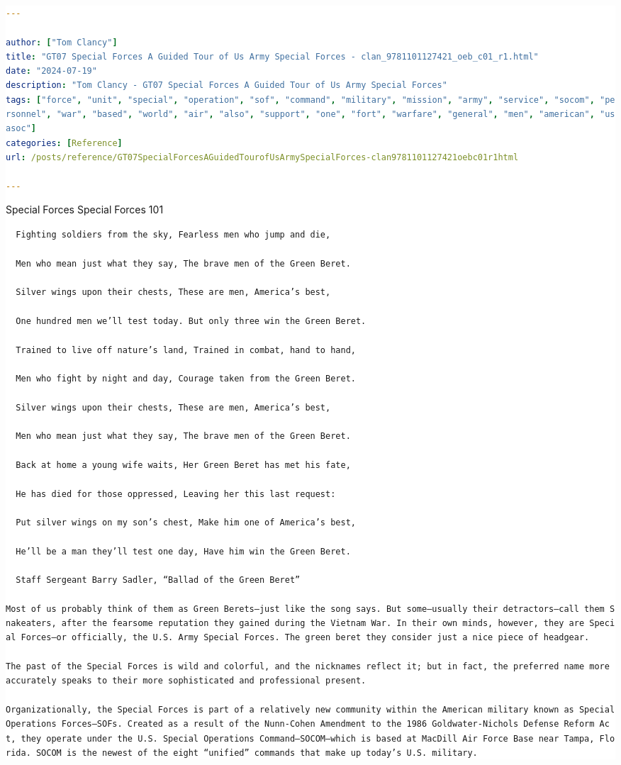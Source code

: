 ```yaml
---

author: ["Tom Clancy"]
title: "GT07 Special Forces A Guided Tour of Us Army Special Forces - clan_9781101127421_oeb_c01_r1.html"
date: "2024-07-19"
description: "Tom Clancy - GT07 Special Forces A Guided Tour of Us Army Special Forces"
tags: ["force", "unit", "special", "operation", "sof", "command", "military", "mission", "army", "service", "socom", "personnel", "war", "based", "world", "air", "also", "support", "one", "fort", "warfare", "general", "men", "american", "usasoc"]
categories: [Reference]
url: /posts/reference/GT07SpecialForcesAGuidedTourofUsArmySpecialForces-clan9781101127421oebc01r1html

---
```



Special Forces
    Special Forces 101

      Fighting soldiers from the sky, Fearless men who jump and die,

      Men who mean just what they say, The brave men of the Green Beret.

      Silver wings upon their chests, These are men, America’s best,

      One hundred men we’ll test today. But only three win the Green Beret.

      Trained to live off nature’s land, Trained in combat, hand to hand,

      Men who fight by night and day, Courage taken from the Green Beret.

      Silver wings upon their chests, These are men, America’s best,

      Men who mean just what they say, The brave men of the Green Beret.

      Back at home a young wife waits, Her Green Beret has met his fate,

      He has died for those oppressed, Leaving her this last request:

      Put silver wings on my son’s chest, Make him one of America’s best,

      He’ll be a man they’ll test one day, Have him win the Green Beret.

      Staff Sergeant Barry Sadler, “Ballad of the Green Beret”

    Most of us probably think of them as Green Berets—just like the song says. But some—usually their detractors—call them Snakeaters, after the fearsome reputation they gained during the Vietnam War. In their own minds, however, they are Special Forces—or officially, the U.S. Army Special Forces. The green beret they consider just a nice piece of headgear.

    The past of the Special Forces is wild and colorful, and the nicknames reflect it; but in fact, the preferred name more accurately speaks to their more sophisticated and professional present.

    Organizationally, the Special Forces is part of a relatively new community within the American military known as Special Operations Forces—SOFs. Created as a result of the Nunn-Cohen Amendment to the 1986 Goldwater-Nichols Defense Reform Act, they operate under the U.S. Special Operations Command—SOCOM—which is based at MacDill Air Force Base near Tampa, Florida. SOCOM is the newest of the eight “unified” commands that make up today’s U.S. military.
